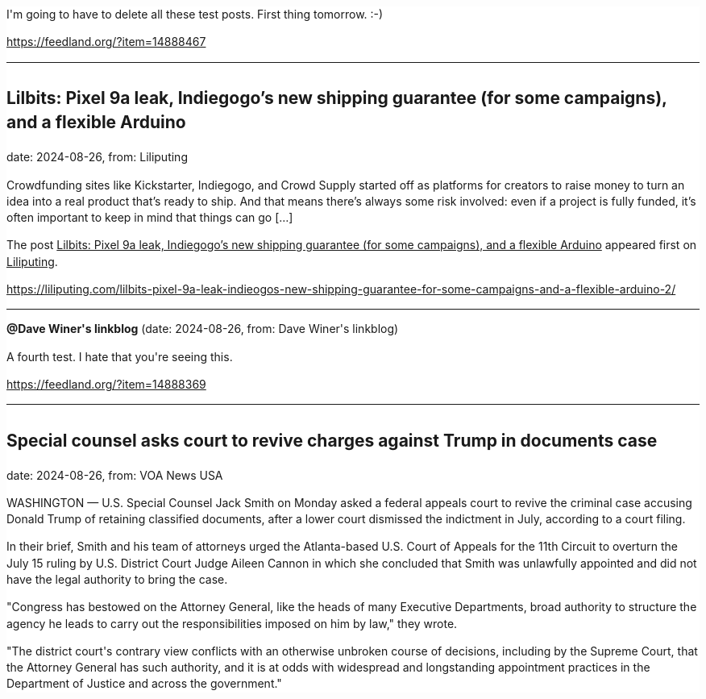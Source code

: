 I&#39;m going to have to delete all these test posts. First thing tomorrow. :-) 

<https://feedland.org/?item=14888467>

---

## Lilbits: Pixel 9a leak, Indiegogo’s new shipping guarantee (for some campaigns), and a flexible Arduino

date: 2024-08-26, from: Liliputing

<p>Crowdfunding sites like Kickstarter, Indiegogo, and Crowd Supply started off as platforms for creators to raise money to turn an idea into a real product that&#8217;s ready to ship. And that means there&#8217;s always some risk involved: even if a project is fully funded, it&#8217;s often important to keep in mind that things can go [&#8230;]</p>
<p>The post <a href="https://liliputing.com/lilbits-pixel-9a-leak-indieogos-new-shipping-guarantee-for-some-campaigns-and-a-flexible-arduino-2/">Lilbits: Pixel 9a leak, Indiegogo&#8217;s new shipping guarantee (for some campaigns), and a flexible Arduino</a> appeared first on <a href="https://liliputing.com">Liliputing</a>.</p>
 

<https://liliputing.com/lilbits-pixel-9a-leak-indieogos-new-shipping-guarantee-for-some-campaigns-and-a-flexible-arduino-2/>

---

**@Dave Winer's linkblog** (date: 2024-08-26, from: Dave Winer's linkblog)

A fourth test. I hate that you&#39;re seeing this. 

<https://feedland.org/?item=14888369>

---

## Special counsel asks court to revive charges against Trump in documents case

date: 2024-08-26, from: VOA News USA

WASHINGTON — U.S. Special Counsel Jack Smith on Monday asked a federal appeals court to revive the criminal case accusing Donald Trump of retaining classified documents, after a lower court dismissed the indictment in July, according to a court filing.


In their brief, Smith and his team of attorneys urged the Atlanta-based U.S. Court of Appeals for the 11th Circuit to overturn the July 15 ruling by U.S. District Court Judge Aileen Cannon in which she concluded that Smith was unlawfully appointed and did not have the legal authority to bring the case.


"Congress has bestowed on the Attorney General, like the heads of many Executive Departments, broad authority to structure the agency he leads to carry out the responsibilities imposed on him by law," they wrote.


"The district court's contrary view conflicts with an otherwise unbroken course of decisions, including by the Supreme Court, that the Attorney General has such authority, and it is at odds with widespread and longstanding appointment practices in the Department of Justice and across the government."

